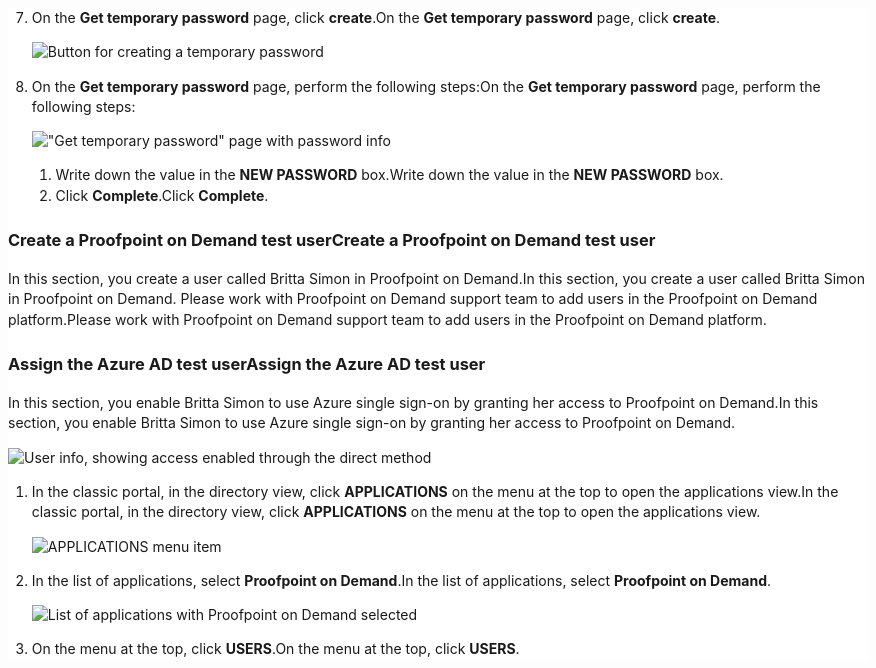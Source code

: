 7. <span data-ttu-id="21ed0-194">On the **Get temporary password** page, click **create**.</span><span class="sxs-lookup"><span data-stu-id="21ed0-194">On the **Get temporary password** page, click **create**.</span></span>
   
   ![Button for creating a temporary password](https://docstestmedia1.blob.core.windows.net/azure-media/articles/active-directory/media/active-directory-saas-proofpoint-ondemand-tutorial/create_aaduser_07.png)
8. <span data-ttu-id="21ed0-196">On the **Get temporary password** page, perform the following steps:</span><span class="sxs-lookup"><span data-stu-id="21ed0-196">On the **Get temporary password** page, perform the following steps:</span></span>
   
   !["Get temporary password" page with password info](https://docstestmedia1.blob.core.windows.net/azure-media/articles/active-directory/media/active-directory-saas-proofpoint-ondemand-tutorial/create_aaduser_08.png)  
   1. <span data-ttu-id="21ed0-198">Write down the value in the **NEW PASSWORD** box.</span><span class="sxs-lookup"><span data-stu-id="21ed0-198">Write down the value in the **NEW PASSWORD** box.</span></span>
   2. <span data-ttu-id="21ed0-199">Click **Complete**.</span><span class="sxs-lookup"><span data-stu-id="21ed0-199">Click **Complete**.</span></span>   

### <a name="create-a-proofpoint-on-demand-test-user"></a><span data-ttu-id="21ed0-200">Create a Proofpoint on Demand test user</span><span class="sxs-lookup"><span data-stu-id="21ed0-200">Create a Proofpoint on Demand test user</span></span>
<span data-ttu-id="21ed0-201">In this section, you create a user called Britta Simon in Proofpoint on Demand.</span><span class="sxs-lookup"><span data-stu-id="21ed0-201">In this section, you create a user called Britta Simon in Proofpoint on Demand.</span></span> <span data-ttu-id="21ed0-202">Please work with Proofpoint on Demand support team to add users in the Proofpoint on Demand platform.</span><span class="sxs-lookup"><span data-stu-id="21ed0-202">Please work with Proofpoint on Demand support team to add users in the Proofpoint on Demand platform.</span></span>

### <a name="assign-the-azure-ad-test-user"></a><span data-ttu-id="21ed0-203">Assign the Azure AD test user</span><span class="sxs-lookup"><span data-stu-id="21ed0-203">Assign the Azure AD test user</span></span>
<span data-ttu-id="21ed0-204">In this section, you enable Britta Simon to use Azure single sign-on by granting her access to Proofpoint on Demand.</span><span class="sxs-lookup"><span data-stu-id="21ed0-204">In this section, you enable Britta Simon to use Azure single sign-on by granting her access to Proofpoint on Demand.</span></span>

![User info, showing access enabled through the direct method][200]

1. <span data-ttu-id="21ed0-206">In the classic portal, in the directory view, click **APPLICATIONS** on the menu at the top to open the applications view.</span><span class="sxs-lookup"><span data-stu-id="21ed0-206">In the classic portal, in the directory view, click **APPLICATIONS** on the menu at the top to open the applications view.</span></span>
   
    ![APPLICATIONS menu item][201]
2. <span data-ttu-id="21ed0-208">In the list of applications, select **Proofpoint on Demand**.</span><span class="sxs-lookup"><span data-stu-id="21ed0-208">In the list of applications, select **Proofpoint on Demand**.</span></span>
   
    ![List of applications with Proofpoint on Demand selected](https://docstestmedia1.blob.core.windows.net/azure-media/articles/active-directory/media/active-directory-saas-proofpoint-ondemand-tutorial/tutorial_proofpointondemand_50.png)
3. <span data-ttu-id="21ed0-210">On the menu at the top, click **USERS**.</span><span class="sxs-lookup"><span data-stu-id="21ed0-210">On the menu at the top, click **USERS**.</span></span>
   

[1]: https://docstestmedia1.blob.core.windows.net/azure-media/articles/active-directory/media/active-directory-saas-proofpoint-ondemand-tutorial/tutorial_general_01.png
[2]: https://docstestmedia1.blob.core.windows.net/azure-media/articles/active-directory/media/active-directory-saas-proofpoint-ondemand-tutorial/tutorial_general_02.png
[3]: https://docstestmedia1.blob.core.windows.net/azure-media/articles/active-directory/media/active-directory-saas-proofpoint-ondemand-tutorial/tutorial_general_03.png
[4]: https://docstestmedia1.blob.core.windows.net/azure-media/articles/active-directory/media/active-directory-saas-proofpoint-ondemand-tutorial/tutorial_general_04.png
[6]: https://docstestmedia1.blob.core.windows.net/azure-media/articles/active-directory/media/active-directory-saas-proofpoint-ondemand-tutorial/tutorial_general_05.png
[10]: https://docstestmedia1.blob.core.windows.net/azure-media/articles/active-directory/media/active-directory-saas-proofpoint-ondemand-tutorial/tutorial_general_06.png
[11]: https://docstestmedia1.blob.core.windows.net/azure-media/articles/active-directory/media/active-directory-saas-proofpoint-ondemand-tutorial/tutorial_general_07.png
[20]: https://docstestmedia1.blob.core.windows.net/azure-media/articles/active-directory/media/active-directory-saas-proofpoint-ondemand-tutorial/tutorial_general_100.png
[200]: https://docstestmedia1.blob.core.windows.net/azure-media/articles/active-directory/media/active-directory-saas-proofpoint-ondemand-tutorial/tutorial_general_200.png
[201]: https://docstestmedia1.blob.core.windows.net/azure-media/articles/active-directory/media/active-directory-saas-proofpoint-ondemand-tutorial/tutorial_general_201.png
[203]: https://docstestmedia1.blob.core.windows.net/azure-media/articles/active-directory/media/active-directory-saas-proofpoint-ondemand-tutorial/tutorial_general_203.png
[204]: ./media/active-directory-saas-proofpoint-ondemand-tutorial/tutorial_general_204.png
[205]: https://docstestmedia1.blob.core.windows.net/azure-media/articles/active-directory/media/active-directory-saas-proofpoint-ondemand-tutorial/tutorial_general_205.png